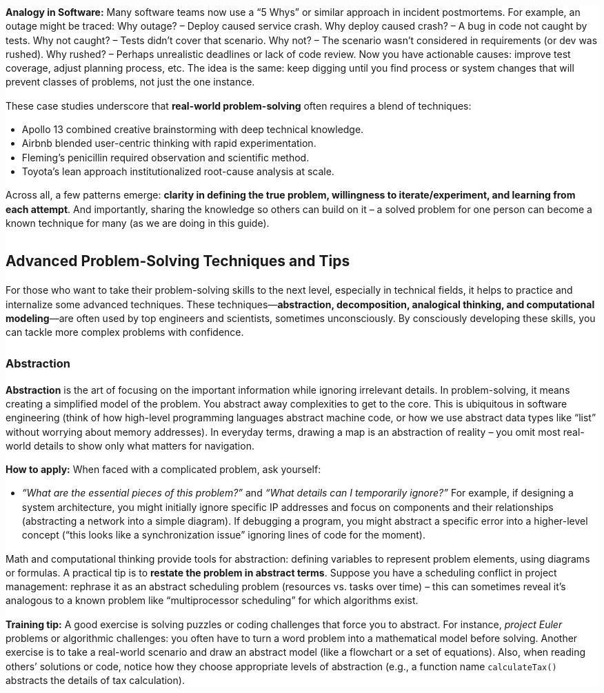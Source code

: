 **Analogy in Software:** Many software teams now use a “5 Whys” or similar approach in incident postmortems. For example, an outage might be traced: Why outage? – Deploy caused service crash. Why deploy caused crash? – A bug in code not caught by tests. Why not caught? – Tests didn’t cover that scenario. Why not? – The scenario wasn’t considered in requirements (or dev was rushed). Why rushed? – Perhaps unrealistic deadlines or lack of code review. Now you have actionable causes: improve test coverage, adjust planning process, etc. The idea is the same: keep digging until you find process or system changes that will prevent classes of problems, not just the one instance.

These case studies underscore that **real-world problem-solving** often requires a blend of techniques:

* Apollo 13 combined creative brainstorming with deep technical knowledge.
* Airbnb blended user-centric thinking with rapid experimentation.
* Fleming’s penicillin required observation and scientific method.
* Toyota’s lean approach institutionalized root-cause analysis at scale.

Across all, a few patterns emerge: **clarity in defining the true problem, willingness to iterate/experiment, and learning from each attempt**. And importantly, sharing the knowledge so others can build on it – a solved problem for one person can become a known technique for many (as we are doing in this guide).

## Advanced Problem-Solving Techniques and Tips

For those who want to take their problem-solving skills to the next level, especially in technical fields, it helps to practice and internalize some advanced techniques. These techniques—**abstraction, decomposition, analogical thinking, and computational modeling**—are often used by top engineers and scientists, sometimes unconsciously. By consciously developing these skills, you can tackle more complex problems with confidence.

### Abstraction

**Abstraction** is the art of focusing on the important information while ignoring irrelevant details. In problem-solving, it means creating a simplified model of the problem. You abstract away complexities to get to the core. This is ubiquitous in software engineering (think of how high-level programming languages abstract machine code, or how we use abstract data types like “list” without worrying about memory addresses). In everyday terms, drawing a map is an abstraction of reality – you omit most real-world details to show only what matters for navigation.

**How to apply:** When faced with a complicated problem, ask yourself:

* *“What are the essential pieces of this problem?”* and *“What details can I temporarily ignore?”*
  For example, if designing a system architecture, you might initially ignore specific IP addresses and focus on components and their relationships (abstracting a network into a simple diagram). If debugging a program, you might abstract a specific error into a higher-level concept (“this looks like a synchronization issue” ignoring lines of code for the moment).

Math and computational thinking provide tools for abstraction: defining variables to represent problem elements, using diagrams or formulas. A practical tip is to **restate the problem in abstract terms**. Suppose you have a scheduling conflict in project management: rephrase it as an abstract scheduling problem (resources vs. tasks over time) – this can sometimes reveal it’s analogous to a known problem like “multiprocessor scheduling” for which algorithms exist.

**Training tip:** A good exercise is solving puzzles or coding challenges that force you to abstract. For instance, *project Euler* problems or algorithmic challenges: you often have to turn a word problem into a mathematical model before solving. Another exercise is to take a real-world scenario and draw an abstract model (like a flowchart or a set of equations). Also, when reading others’ solutions or code, notice how they choose appropriate levels of abstraction (e.g., a function name `calculateTax()` abstracts the details of tax calculation).
